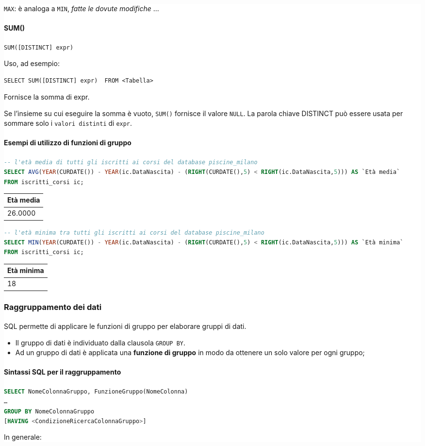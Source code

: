 `MAX`: è analoga a `MIN`, *fatte le dovute modifiche* …

#### SUM()

`SUM([DISTINCT] expr)`

Uso, ad esempio:

`SELECT SUM([DISTINCT] expr)  FROM <Tabella>`

Fornisce la somma di expr.

Se l’insieme su cui eseguire la somma è vuoto, `SUM()` fornisce il valore `NULL`.
La parola chiave DISTINCT può essere usata per sommare solo i `valori distinti` di `expr`.

#### Esempi di utilizzo di funzioni di gruppo

```sql
-- l'età media di tutti gli iscritti ai corsi del database piscine_milano
SELECT AVG(YEAR(CURDATE()) - YEAR(ic.DataNascita) - (RIGHT(CURDATE(),5) < RIGHT(ic.DataNascita,5))) AS `Età media`
FROM iscritti_corsi ic;
```

| Età media  |
|------------|
|    26.0000 |

```sql
-- l'età minima tra tutti gli iscritti ai corsi del database piscine_milano
SELECT MIN(YEAR(CURDATE()) - YEAR(ic.DataNascita) - (RIGHT(CURDATE(),5) < RIGHT(ic.DataNascita,5))) AS `Età minima`
FROM iscritti_corsi ic;
```

| Età minima  |
|-------------|
|          18 |

### Raggruppamento dei dati

SQL permette di applicare le funzioni di gruppo per elaborare gruppi di dati.

- Il gruppo di dati è individuato dalla clausola `GROUP BY`.
- Ad un gruppo di dati è applicata una **funzione di gruppo** in modo da ottenere un solo valore per ogni gruppo;

#### Sintassi SQL per il raggruppamento

```sql
SELECT NomeColonnaGruppo, FunzioneGruppo(NomeColonna) 
…
GROUP BY NomeColonnaGruppo
[HAVING <CondizioneRicercaColonnaGruppo>]
```

In generale:


[^1]: [MySQL Manual - Problems with Column Alias](https://dev.mysql.com/doc/refman/9.1/en/problems-with-alias.html)